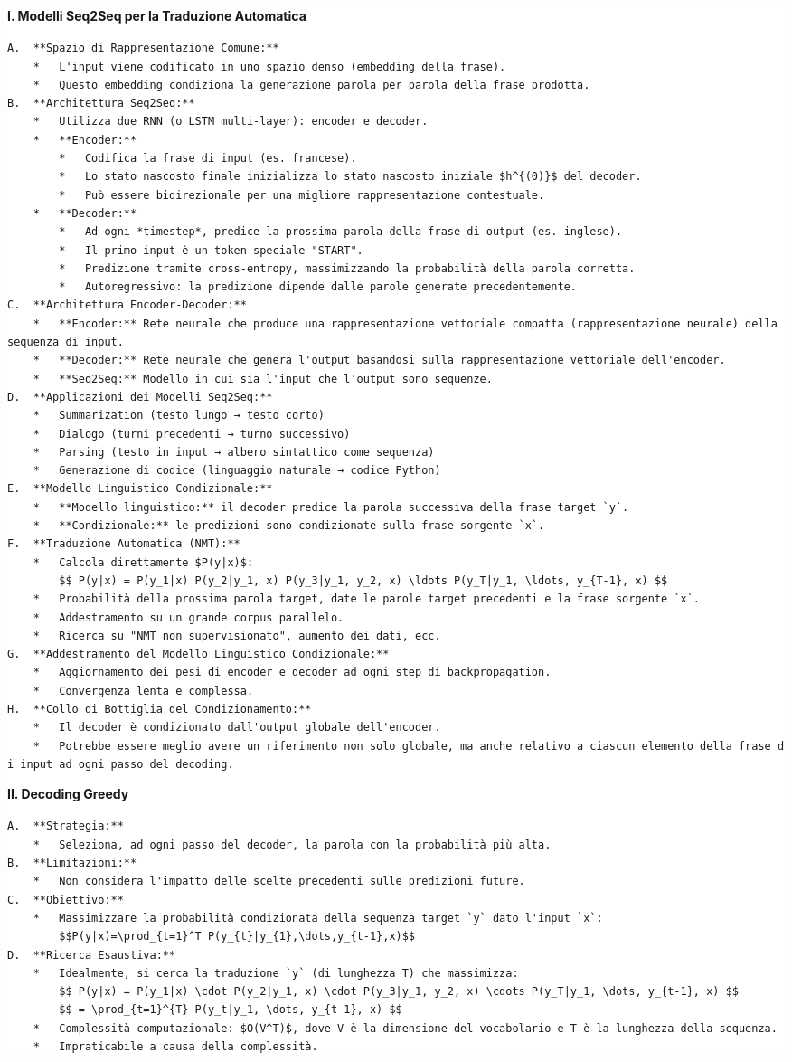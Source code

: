 
**I. Modelli Seq2Seq per la Traduzione Automatica**

    A.  **Spazio di Rappresentazione Comune:**
        *   L'input viene codificato in uno spazio denso (embedding della frase).
        *   Questo embedding condiziona la generazione parola per parola della frase prodotta.
    B.  **Architettura Seq2Seq:**
        *   Utilizza due RNN (o LSTM multi-layer): encoder e decoder.
        *   **Encoder:**
            *   Codifica la frase di input (es. francese).
            *   Lo stato nascosto finale inizializza lo stato nascosto iniziale $h^{(0)}$ del decoder.
            *   Può essere bidirezionale per una migliore rappresentazione contestuale.
        *   **Decoder:**
            *   Ad ogni *timestep*, predice la prossima parola della frase di output (es. inglese).
            *   Il primo input è un token speciale "START".
            *   Predizione tramite cross-entropy, massimizzando la probabilità della parola corretta.
            *   Autoregressivo: la predizione dipende dalle parole generate precedentemente.
    C.  **Architettura Encoder-Decoder:**
        *   **Encoder:** Rete neurale che produce una rappresentazione vettoriale compatta (rappresentazione neurale) della sequenza di input.
        *   **Decoder:** Rete neurale che genera l'output basandosi sulla rappresentazione vettoriale dell'encoder.
        *   **Seq2Seq:** Modello in cui sia l'input che l'output sono sequenze.
    D.  **Applicazioni dei Modelli Seq2Seq:**
        *   Summarization (testo lungo → testo corto)
        *   Dialogo (turni precedenti → turno successivo)
        *   Parsing (testo in input → albero sintattico come sequenza)
        *   Generazione di codice (linguaggio naturale → codice Python)
    E.  **Modello Linguistico Condizionale:**
        *   **Modello linguistico:** il decoder predice la parola successiva della frase target `y`.
        *   **Condizionale:** le predizioni sono condizionate sulla frase sorgente `x`.
    F.  **Traduzione Automatica (NMT):**
        *   Calcola direttamente $P(y|x)$:
            $$ P(y|x) = P(y_1|x) P(y_2|y_1, x) P(y_3|y_1, y_2, x) \ldots P(y_T|y_1, \ldots, y_{T-1}, x) $$
        *   Probabilità della prossima parola target, date le parole target precedenti e la frase sorgente `x`.
        *   Addestramento su un grande corpus parallelo.
        *   Ricerca su "NMT non supervisionato", aumento dei dati, ecc.
    G.  **Addestramento del Modello Linguistico Condizionale:**
        *   Aggiornamento dei pesi di encoder e decoder ad ogni step di backpropagation.
        *   Convergenza lenta e complessa.
    H.  **Collo di Bottiglia del Condizionamento:**
        *   Il decoder è condizionato dall'output globale dell'encoder.
        *   Potrebbe essere meglio avere un riferimento non solo globale, ma anche relativo a ciascun elemento della frase di input ad ogni passo del decoding.

**II. Decoding Greedy**

    A.  **Strategia:**
        *   Seleziona, ad ogni passo del decoder, la parola con la probabilità più alta.
    B.  **Limitazioni:**
        *   Non considera l'impatto delle scelte precedenti sulle predizioni future.
    C.  **Obiettivo:**
        *   Massimizzare la probabilità condizionata della sequenza target `y` dato l'input `x`:
            $$P(y|x)=\prod_{t=1}^T P(y_{t}|y_{1},\dots,y_{t-1},x)$$
    D.  **Ricerca Esaustiva:**
        *   Idealmente, si cerca la traduzione `y` (di lunghezza T) che massimizza:
            $$ P(y|x) = P(y_1|x) \cdot P(y_2|y_1, x) \cdot P(y_3|y_1, y_2, x) \cdots P(y_T|y_1, \dots, y_{t-1}, x) $$
            $$ = \prod_{t=1}^{T} P(y_t|y_1, \dots, y_{t-1}, x) $$
        *   Complessità computazionale: $O(V^T)$, dove V è la dimensione del vocabolario e T è la lunghezza della sequenza.
        *   Impraticabile a causa della complessità.
